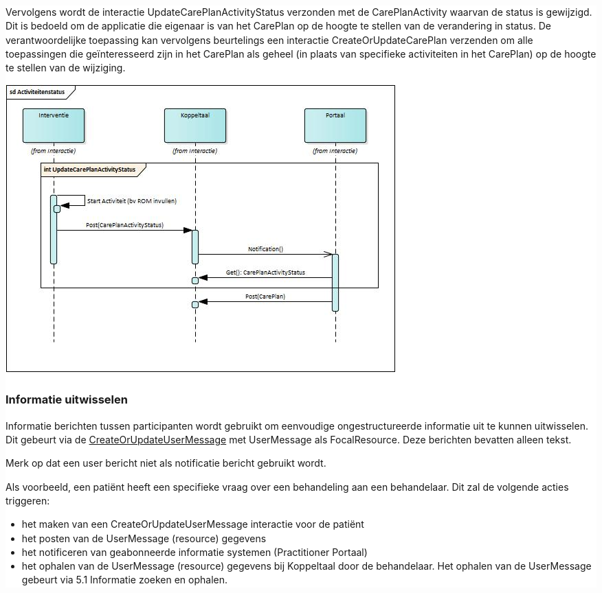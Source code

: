 Vervolgens wordt de interactie UpdateCarePlanActivityStatus verzonden met de CarePlanActivity waarvan de status is gewijzigd. Dit is bedoeld om de applicatie die eigenaar is van het CarePlan op de hoogte te stellen van de verandering in status. De verantwoordelijke toepassing kan vervolgens beurtelings een interactie CreateOrUpdateCarePlan verzenden om alle toepassingen die geïnteresseerd zijn in het CarePlan als geheel \(in plaats van specifieke activiteiten in het CarePlan\) op de hoogte te stellen van de wijziging.

![Activiteiten monitoren](.gitbook/assets/11.jpeg)

### Informatie uitwisselen

Informatie berichten tussen participanten wordt gebruikt om eenvoudige ongestructureerde informatie uit te kunnen uitwisselen. Dit gebeurt via de [CreateOrUpdateUserMessage]() met UserMessage als FocalResource. Deze berichten bevatten alleen tekst.

Merk op dat een user bericht niet als notificatie bericht gebruikt wordt.

Als voorbeeld, een patiënt heeft een specifieke vraag over een behandeling aan een behandelaar. Dit zal de volgende acties triggeren:

* het maken van een CreateOrUpdateUserMessage interactie voor de patiënt
* het posten van de UserMessage \(resource\) gegevens
* het notificeren van geabonneerde informatie systemen \(Practitioner Portaal\)
* het ophalen van de UserMessage \(resource\) gegevens bij Koppeltaal door de behandelaar. Het ophalen van de UserMessage gebeurt via 5.1 Informatie zoeken en ophalen.
